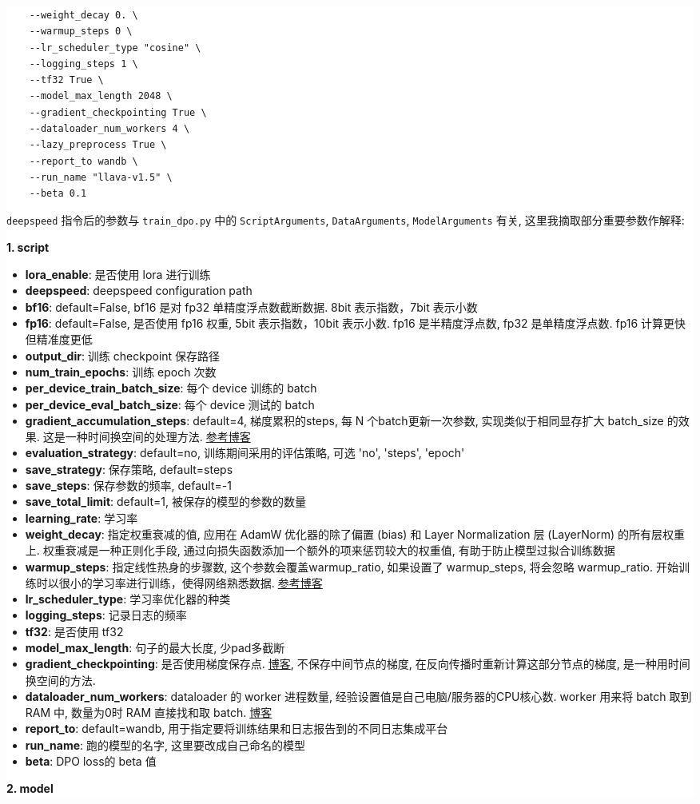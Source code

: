 ```
    --weight_decay 0. \
    --warmup_steps 0 \
    --lr_scheduler_type "cosine" \
    --logging_steps 1 \
    --tf32 True \
    --model_max_length 2048 \
    --gradient_checkpointing True \
    --dataloader_num_workers 4 \
    --lazy_preprocess True \
    --report_to wandb \
    --run_name "llava-v1.5" \
    --beta 0.1
```

`deepspeed` 指令后的参数与 `train_dpo.py` 中的 `ScriptArguments`, `DataArguments`, `ModelArguments` 有关, 这里我摘取部分重要参数作解释:

**1. script**

- **lora_enable**: 是否使用 lora 进行训练
- **deepspeed**: deepspeed configuration path
- **bf16**: default=False, bf16 是对 fp32 单精度浮点数截断数据. 8bit 表示指数，7bit 表示小数
- **fp16**: default=False, 是否使用 fp16 权重, 5bit 表示指数，10bit 表示小数. fp16 是半精度浮点数, fp32 是单精度浮点数. fp16 计算更快但精准度更低
- **output_dir**: 训练 checkpoint 保存路径
- **num_train_epochs**: 训练 epoch 次数
- **per_device_train_batch_size**: 每个 device 训练的 batch
- **per_device_eval_batch_size**: 每个 device 测试的 batch
- **gradient_accumulation_steps**: default=4, 梯度累积的steps, 每 N 个batch更新一次参数, 实现类似于相同显存扩大 batch_size 的效果. 这是一种时间换空间的处理方法. [参考博客](https://zhuanlan.zhihu.com/p/595716023)
- **evaluation_strategy**: default=no, 训练期间采用的评估策略, 可选 'no', 'steps', 'epoch'
- **save_strategy**: 保存策略, default=steps
- **save_steps**: 保存参数的频率, default=-1
- **save_total_limit**: default=1, 被保存的模型的参数的数量
- **learning_rate**: 学习率
- **weight_decay**: 指定权重衰减的值, 应用在 AdamW 优化器的除了偏置 (bias) 和 Layer Normalization 层 (LayerNorm) 的所有层权重上. 权重衰减是一种正则化手段, 通过向损失函数添加一个额外的项来惩罚较大的权重值, 有助于防止模型过拟合训练数据
- **warmup_steps**: 指定线性热身的步骤数, 这个参数会覆盖warmup_ratio, 如果设置了 warmup_steps, 将会忽略 warmup_ratio. 开始训练时以很小的学习率进行训练，使得网络熟悉数据. [参考博客](https://blog.csdn.net/comway_Li/article/details/105016725)
- **lr_scheduler_type**: 学习率优化器的种类
- **logging_steps**: 记录日志的频率
- **tf32**: 是否使用 tf32
- **model_max_length**: 句子的最大长度, 少pad多截断
- **gradient_checkpointing**: 是否使用梯度保存点. [博客](https://zhuanlan.zhihu.com/p/602473031), 不保存中间节点的梯度, 在反向传播时重新计算这部分节点的梯度, 是一种用时间换空间的方法.
- **dataloader_num_workers**: dataloader 的 worker 进程数量, 经验设置值是自己电脑/服务器的CPU核心数. worker 用来将 batch 取到 RAM 中, 数量为0时 RAM 直接找和取 batch. [博客](https://blog.csdn.net/qq_28057379/article/details/115427052)
- **report_to**: default=wandb, 用于指定要将训练结果和日志报告到的不同日志集成平台
- **run_name**: 跑的模型的名字, 这里要改成自己命名的模型
- **beta**: DPO loss的 beta 值

**2. model**
